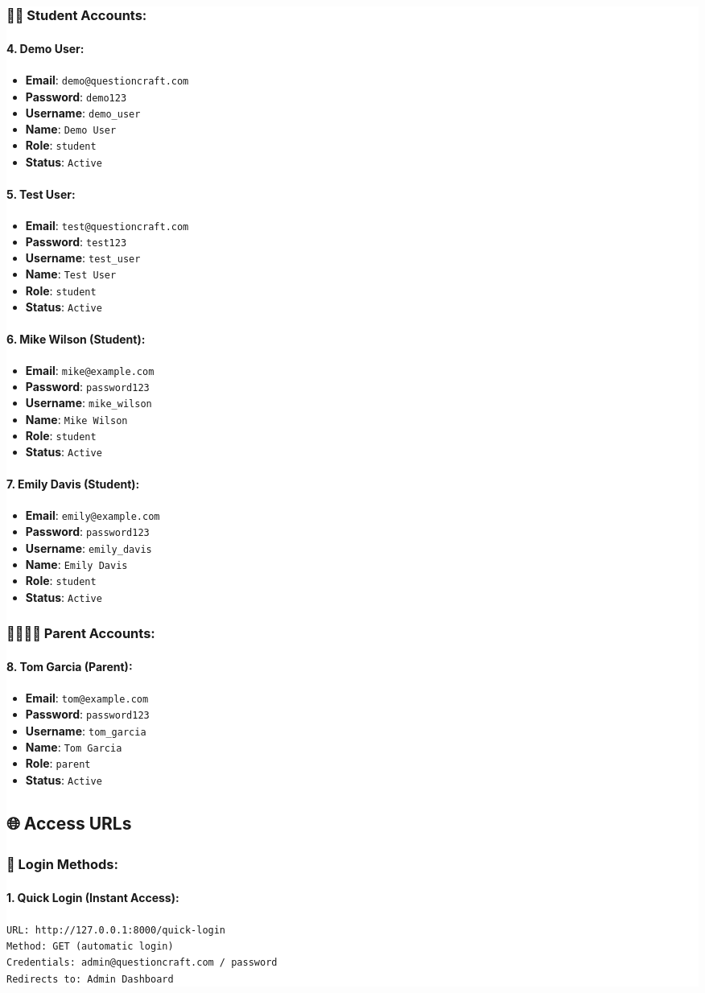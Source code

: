 ### **👨‍🎓 Student Accounts:**

#### **4. Demo User:**
- **Email**: `demo@questioncraft.com`
- **Password**: `demo123`
- **Username**: `demo_user`
- **Name**: `Demo User`
- **Role**: `student`
- **Status**: `Active`

#### **5. Test User:**
- **Email**: `test@questioncraft.com`
- **Password**: `test123`
- **Username**: `test_user`
- **Name**: `Test User`
- **Role**: `student`
- **Status**: `Active`

#### **6. Mike Wilson (Student):**
- **Email**: `mike@example.com`
- **Password**: `password123`
- **Username**: `mike_wilson`
- **Name**: `Mike Wilson`
- **Role**: `student`
- **Status**: `Active`

#### **7. Emily Davis (Student):**
- **Email**: `emily@example.com`
- **Password**: `password123`
- **Username**: `emily_davis`
- **Name**: `Emily Davis`
- **Role**: `student`
- **Status**: `Active`

### **👨‍👩‍👧‍👦 Parent Accounts:**

#### **8. Tom Garcia (Parent):**
- **Email**: `tom@example.com`
- **Password**: `password123`
- **Username**: `tom_garcia`
- **Name**: `Tom Garcia`
- **Role**: `parent`
- **Status**: `Active`

## **🌐 Access URLs**

### **🔗 Login Methods:**

#### **1. Quick Login (Instant Access):**
```
URL: http://127.0.0.1:8000/quick-login
Method: GET (automatic login)
Credentials: admin@questioncraft.com / password
Redirects to: Admin Dashboard
```
